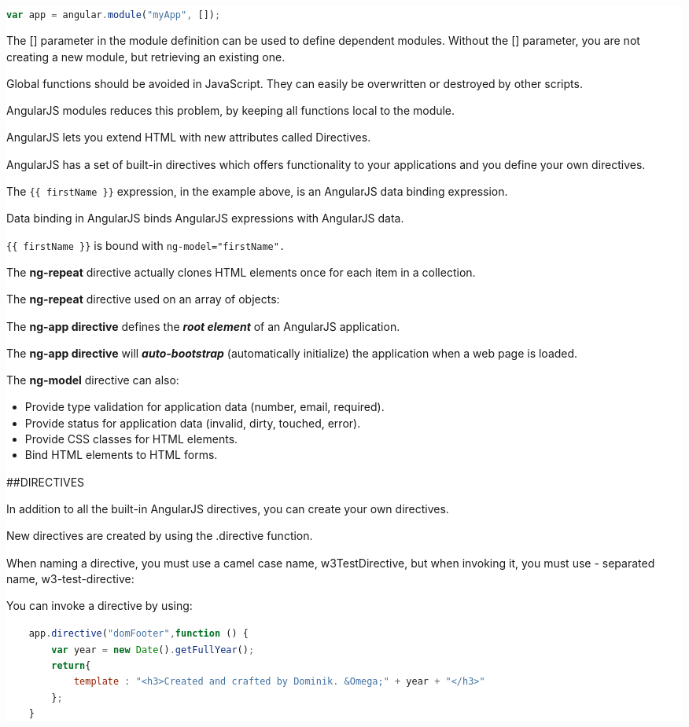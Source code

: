 ```javascript
var app = angular.module("myApp", []);  

```
The [] parameter in the module definition can be used to define dependent modules. Without the [] parameter, you are not creating a new module, but retrieving an existing one.

Global functions should be avoided in JavaScript. They can easily be overwritten or destroyed by other scripts.

AngularJS modules reduces this problem, by keeping all functions local to the module.

AngularJS lets you extend HTML with new attributes called Directives.

AngularJS has a set of built-in directives which offers functionality to your applications and you define your own directives.

The ```{{ firstName }}``` expression, in the example above, is an AngularJS data binding expression. 

Data binding in AngularJS binds AngularJS expressions with AngularJS data.

```{{ firstName }}``` is bound with ```ng-model="firstName".```

The **ng-repeat** directive actually clones HTML elements once for each item in a collection.

The **ng-repeat** directive used on an array of objects:

The **ng-app directive** defines the  ***root element*** of an AngularJS application.

The **ng-app directive** will ***auto-bootstrap*** (automatically initialize) the application when a web page is loaded.

The **ng-model** directive can also:

* Provide type validation for application data (number, email, required).
* Provide status for application data (invalid, dirty, touched, error).
* Provide CSS classes for HTML elements.
* Bind HTML elements to HTML forms.


##DIRECTIVES

In addition to all the built-in AngularJS directives, you can create your own directives.

New directives are created by using the .directive function.

When naming a directive, you must use a camel case name, w3TestDirective, but when invoking it, you must use - separated name, w3-test-directive:

You can invoke a directive by using:
```javascript
    app.directive("domFooter",function () {    
        var year = new Date().getFullYear();       
        return{       
            template : "<h3>Created and crafted by Dominik. &Omega;" + year + "</h3>"            
        };
    }
```
